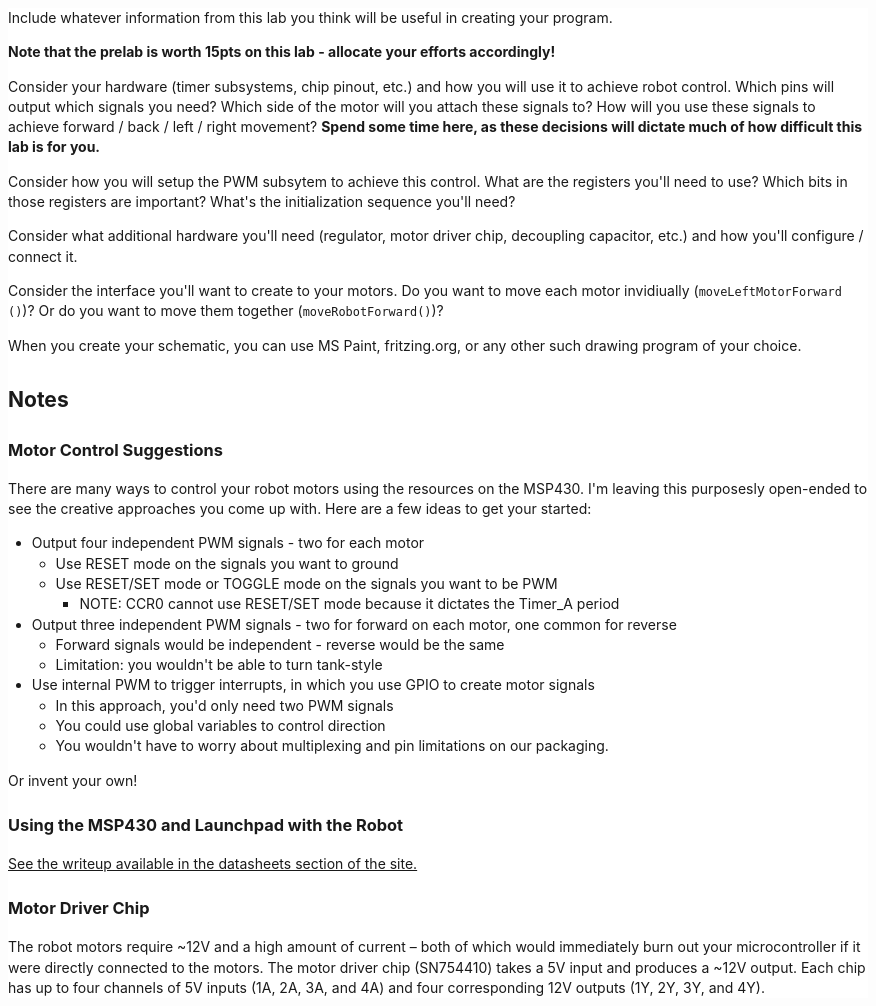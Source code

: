 Include whatever information from this lab you think will be useful in creating your program.

**Note that the prelab is worth 15pts on this lab - allocate your efforts accordingly!**

Consider your hardware (timer subsystems, chip pinout, etc.) and how you will use it to achieve robot control.  Which pins will output which signals you need?  Which side of the motor will you attach these signals to?  How will you use these signals to achieve forward / back / left / right movement?  **Spend some time here, as these decisions will dictate much of how difficult this lab is for you.**

Consider how you will setup the PWM subsytem to achieve this control.  What are the registers you'll need to use?  Which bits in those registers are important?  What's the initialization sequence you'll need?

Consider what additional hardware you'll need (regulator, motor driver chip, decoupling capacitor, etc.) and how you'll configure / connect it.

Consider the interface you'll want to create to your motors.  Do you want to move each motor invidiually (`moveLeftMotorForward()`)?  Or do you want to move them together (`moveRobotForward()`)?

When you create your schematic, you can use MS Paint, fritzing.org, or any other such drawing program of your choice.  

## Notes

### Motor Control Suggestions

There are many ways to control your robot motors using the resources on the MSP430.  I'm leaving this purposesly open-ended to see the creative approaches you come up with.  Here are a few ideas to get your started:

- Output four independent PWM signals - two for each motor
  - Use RESET mode on the signals you want to ground
  - Use RESET/SET mode or TOGGLE mode on the signals you want to be PWM
    - NOTE: CCR0 cannot use RESET/SET mode because it dictates the Timer_A period
- Output three independent PWM signals - two for forward on each motor, one common for reverse
  - Forward signals would be independent - reverse would be the same
  - Limitation: you wouldn't be able to turn tank-style
- Use internal PWM to trigger interrupts, in which you use GPIO to create motor signals
  - In this approach, you'd only need two PWM signals
  - You could use global variables to control direction
  - You wouldn't have to worry about multiplexing and pin limitations on our packaging.

Or invent your own!

### Using the MSP430 and Launchpad with the Robot

[See the writeup available in the datasheets section of the site.](/382/datasheets/robot.html)

### Motor Driver Chip

The robot motors require ~12V and a high amount of current – both of which would immediately burn out your microcontroller if it were directly connected to the motors.  The motor driver chip (SN754410) takes a 5V input and produces a ~12V output.  Each chip has up to four channels of 5V inputs (1A, 2A, 3A, and 4A) and four corresponding 12V outputs (1Y, 2Y, 3Y, and 4Y).
